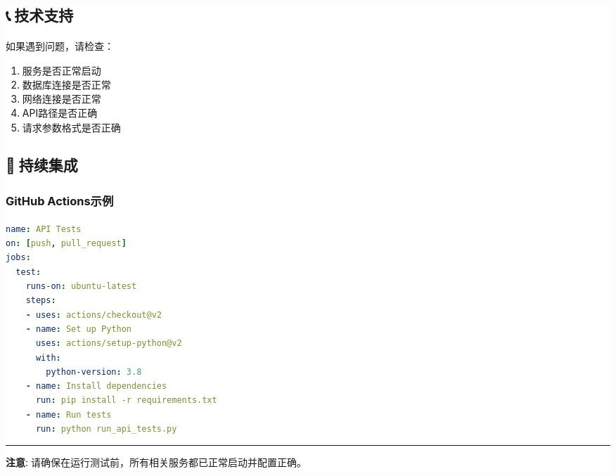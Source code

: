 ## 📞 技术支持

如果遇到问题，请检查：
1. 服务是否正常启动
2. 数据库连接是否正常
3. 网络连接是否正常
4. API路径是否正确
5. 请求参数格式是否正确

## 🔄 持续集成

### GitHub Actions示例
```yaml
name: API Tests
on: [push, pull_request]
jobs:
  test:
    runs-on: ubuntu-latest
    steps:
    - uses: actions/checkout@v2
    - name: Set up Python
      uses: actions/setup-python@v2
      with:
        python-version: 3.8
    - name: Install dependencies
      run: pip install -r requirements.txt
    - name: Run tests
      run: python run_api_tests.py
```

---

**注意**: 请确保在运行测试前，所有相关服务都已正常启动并配置正确。 